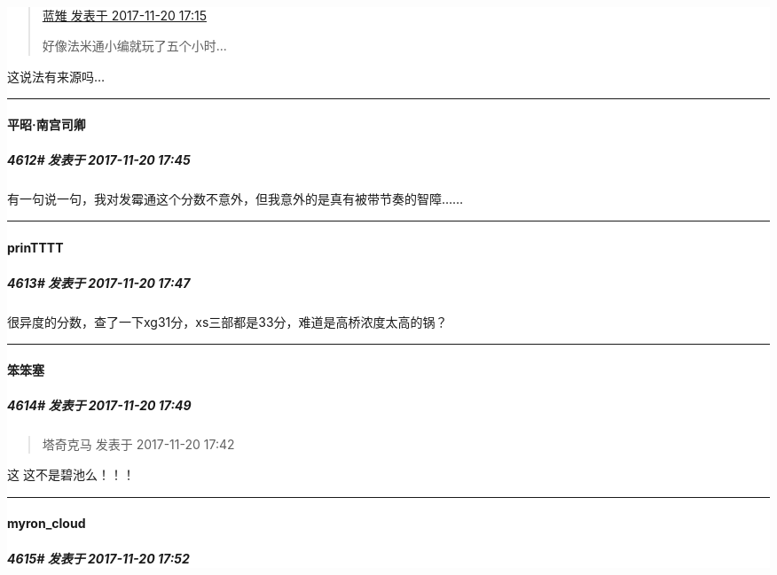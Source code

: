 

<blockquote><a href="httphttps://bbs.saraba1st.com/2b/forum.php?mod=redirect&amp;goto=findpost&amp;pid=37783980&amp;ptid=1368000" target="_blank">蓝雉 发表于 2017-11-20 17:15</a>

好像法米通小编就玩了五个小时...</blockquote>
这说法有来源吗…







*****

####  平昭·南宫司卿  
##### 4612#       发表于 2017-11-20 17:45




有一句说一句，我对发霉通这个分数不意外，但我意外的是真有被带节奏的智障……







*****

####  prinTTTT  
##### 4613#       发表于 2017-11-20 17:47




很异度的分数，查了一下xg31分，xs三部都是33分，难道是高桥浓度太高的锅？







*****

####  笨笨塞  
##### 4614#       发表于 2017-11-20 17:49



<blockquote>塔奇克马 发表于 2017-11-20 17:42
</blockquote>
这 这不是碧池么！！！







*****

####  myron_cloud  
##### 4615#       发表于 2017-11-20 17:52

